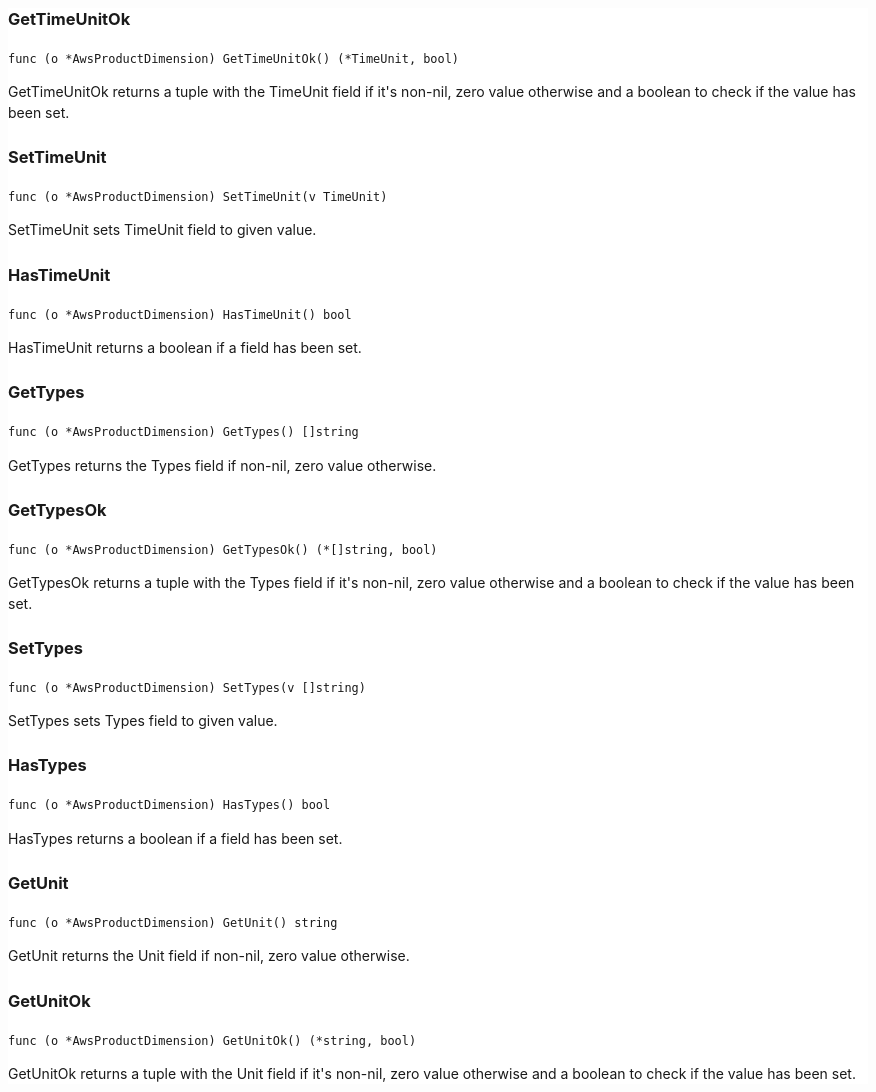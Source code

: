 ### GetTimeUnitOk

`func (o *AwsProductDimension) GetTimeUnitOk() (*TimeUnit, bool)`

GetTimeUnitOk returns a tuple with the TimeUnit field if it's non-nil, zero value otherwise
and a boolean to check if the value has been set.

### SetTimeUnit

`func (o *AwsProductDimension) SetTimeUnit(v TimeUnit)`

SetTimeUnit sets TimeUnit field to given value.

### HasTimeUnit

`func (o *AwsProductDimension) HasTimeUnit() bool`

HasTimeUnit returns a boolean if a field has been set.

### GetTypes

`func (o *AwsProductDimension) GetTypes() []string`

GetTypes returns the Types field if non-nil, zero value otherwise.

### GetTypesOk

`func (o *AwsProductDimension) GetTypesOk() (*[]string, bool)`

GetTypesOk returns a tuple with the Types field if it's non-nil, zero value otherwise
and a boolean to check if the value has been set.

### SetTypes

`func (o *AwsProductDimension) SetTypes(v []string)`

SetTypes sets Types field to given value.

### HasTypes

`func (o *AwsProductDimension) HasTypes() bool`

HasTypes returns a boolean if a field has been set.

### GetUnit

`func (o *AwsProductDimension) GetUnit() string`

GetUnit returns the Unit field if non-nil, zero value otherwise.

### GetUnitOk

`func (o *AwsProductDimension) GetUnitOk() (*string, bool)`

GetUnitOk returns a tuple with the Unit field if it's non-nil, zero value otherwise
and a boolean to check if the value has been set.
